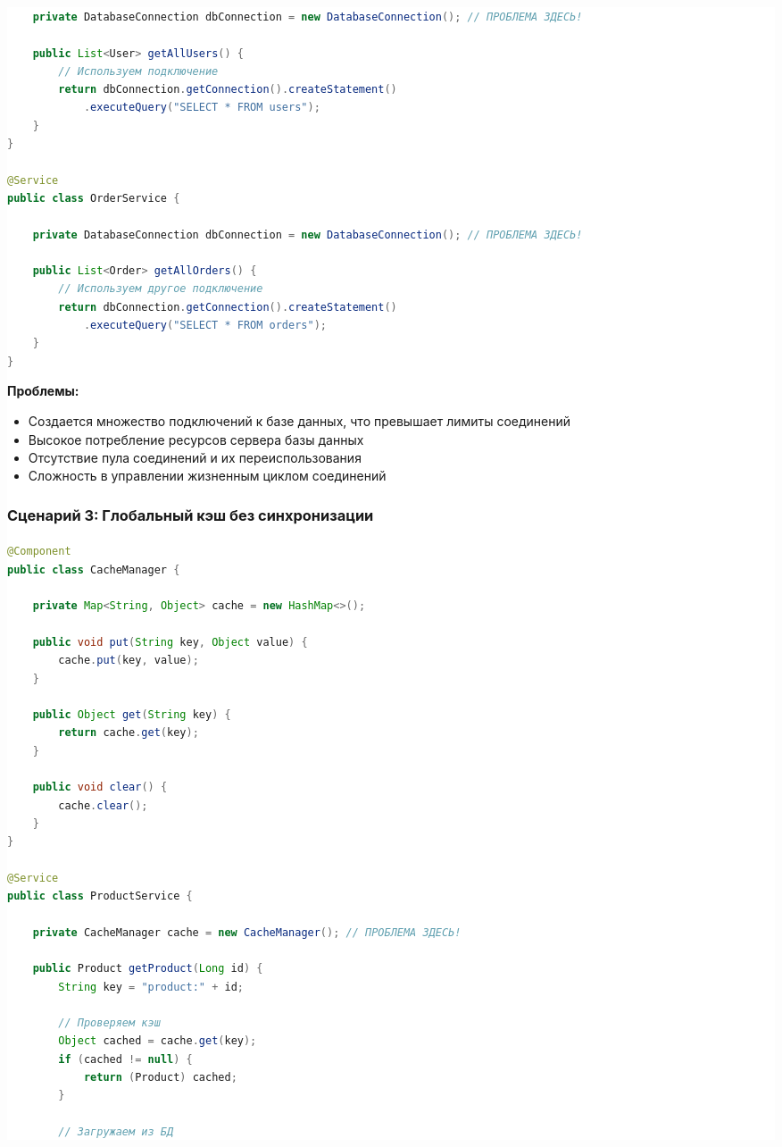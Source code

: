 ```java
    private DatabaseConnection dbConnection = new DatabaseConnection(); // ПРОБЛЕМА ЗДЕСЬ!
    
    public List<User> getAllUsers() {
        // Используем подключение
        return dbConnection.getConnection().createStatement()
            .executeQuery("SELECT * FROM users");
    }
}

@Service
public class OrderService {
    
    private DatabaseConnection dbConnection = new DatabaseConnection(); // ПРОБЛЕМА ЗДЕСЬ!
    
    public List<Order> getAllOrders() {
        // Используем другое подключение
        return dbConnection.getConnection().createStatement()
            .executeQuery("SELECT * FROM orders");
    }
}
```

**Проблемы:**
- Создается множество подключений к базе данных, что превышает лимиты соединений
- Высокое потребление ресурсов сервера базы данных
- Отсутствие пула соединений и их переиспользования
- Сложность в управлении жизненным циклом соединений

### Сценарий 3: Глобальный кэш без синхронизации

```java
@Component
public class CacheManager {
    
    private Map<String, Object> cache = new HashMap<>();
    
    public void put(String key, Object value) {
        cache.put(key, value);
    }
    
    public Object get(String key) {
        return cache.get(key);
    }
    
    public void clear() {
        cache.clear();
    }
}

@Service
public class ProductService {
    
    private CacheManager cache = new CacheManager(); // ПРОБЛЕМА ЗДЕСЬ!
    
    public Product getProduct(Long id) {
        String key = "product:" + id;
        
        // Проверяем кэш
        Object cached = cache.get(key);
        if (cached != null) {
            return (Product) cached;
        }
        
        // Загружаем из БД
```